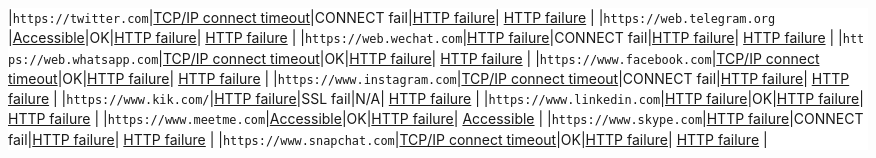 |`https://twitter.com`|[TCP/IP connect timeout](https://explorer.ooni.io/measurement/20180928T120414Z_AS20294_UDAvnGBihX4WslqOJEw4dopAYJz0vMlMDBgAbOUVVbinJz3lnw?input=https:%2F%2Ftwitter.com)|CONNECT fail|[HTTP failure](https://explorer.ooni.io/measurement/20181001T074629Z_AS36991_Bv85jp5hZ6ZpklZaqDcXOBFkpfEVxBggA5eFIEL4eEcgflCwk0?input=https:%2F%2Ftwitter.com)| [HTTP failure](https://explorer.ooni.io/measurement/20181024T184154Z_AS0_zYxE6RvxgbU7iA3cCoPLz8XnhUxyHQK8P6ab9FVhAIHdWeOWhZ?input=https:%2F%2Ftwitter.com) |
|`https://web.telegram.org`|[Accessible](https://explorer.ooni.io/measurement/20181001T105931Z_AS20294_BkFsGHeXn61WcnWX8eVm7uCvnNpKPomPZBM277XId3i0qipr6k?input=https:%2F%2Fweb.telegram.org)|OK|[HTTP failure](https://explorer.ooni.io/measurement/20181003T052433Z_AS36991_q5KVbFxFyox4pGiZvUp3KyQH6dCz8fwsUKE6eKTtyzM0S4GhfJ?input=https:%2F%2Fweb.telegram.org)| [HTTP failure](https://explorer.ooni.io/measurement/20181024T184628Z_AS0_IJ6QFRNgSLtrtjvVQcnUKhTm2cnjgo8xW0ZbRnBNlDJW3WF273?input=https:%2F%2Fweb.telegram.org) |
|`https://web.wechat.com`|[HTTP failure](https://explorer.ooni.io/measurement/20181001T105931Z_AS20294_BkFsGHeXn61WcnWX8eVm7uCvnNpKPomPZBM277XId3i0qipr6k?input=https:%2F%2Fweb.wechat.com)|CONNECT fail|[HTTP failure](https://explorer.ooni.io/measurement/20181003T052433Z_AS36991_q5KVbFxFyox4pGiZvUp3KyQH6dCz8fwsUKE6eKTtyzM0S4GhfJ?input=https:%2F%2Fweb.wechat.com)| [HTTP failure](https://explorer.ooni.io/measurement/20181024T184154Z_AS0_zYxE6RvxgbU7iA3cCoPLz8XnhUxyHQK8P6ab9FVhAIHdWeOWhZ?input=https:%2F%2Fweb.wechat.com) |
|`https://web.whatsapp.com`|[TCP/IP connect timeout](https://explorer.ooni.io/measurement/20181001T105931Z_AS20294_BkFsGHeXn61WcnWX8eVm7uCvnNpKPomPZBM277XId3i0qipr6k?input=https:%2F%2Fweb.whatsapp.com)|OK|[HTTP failure](https://explorer.ooni.io/measurement/20181003T052433Z_AS36991_q5KVbFxFyox4pGiZvUp3KyQH6dCz8fwsUKE6eKTtyzM0S4GhfJ?input=https:%2F%2Fweb.whatsapp.com)| [HTTP failure](https://explorer.ooni.io/measurement/20181024T184628Z_AS0_IJ6QFRNgSLtrtjvVQcnUKhTm2cnjgo8xW0ZbRnBNlDJW3WF273?input=https:%2F%2Fweb.whatsapp.com) |
|`https://www.facebook.com`|[TCP/IP connect timeout](https://explorer.ooni.io/measurement/20181001T105931Z_AS20294_BkFsGHeXn61WcnWX8eVm7uCvnNpKPomPZBM277XId3i0qipr6k?input=https:%2F%2Fwww.facebook.com)|OK|[HTTP failure](https://explorer.ooni.io/measurement/20181003T052433Z_AS36991_q5KVbFxFyox4pGiZvUp3KyQH6dCz8fwsUKE6eKTtyzM0S4GhfJ?input=https:%2F%2Fwww.facebook.com)| [HTTP failure](https://explorer.ooni.io/measurement/20181024T184154Z_AS0_zYxE6RvxgbU7iA3cCoPLz8XnhUxyHQK8P6ab9FVhAIHdWeOWhZ?input=https:%2F%2Fwww.facebook.com) |
|`https://www.instagram.com`|[TCP/IP connect timeout](https://explorer.ooni.io/measurement/20181001T061057Z_AS20294_5QfjAZlWsywwLcATq2mK71PGV3EXP2OpentBhIV0rccUL11uJe?input=https:%2F%2Fwww.instagram.com)|CONNECT fail|[HTTP failure](https://explorer.ooni.io/measurement/20181003T052433Z_AS36991_q5KVbFxFyox4pGiZvUp3KyQH6dCz8fwsUKE6eKTtyzM0S4GhfJ?input=https:%2F%2Fwww.instagram.com)| [HTTP failure](https://explorer.ooni.io/measurement/20181024T184154Z_AS0_zYxE6RvxgbU7iA3cCoPLz8XnhUxyHQK8P6ab9FVhAIHdWeOWhZ?input=https:%2F%2Fwww.instagram.com) |
|`https://www.kik.com/`|[HTTP failure](https://explorer.ooni.io/measurement/20180706T060812Z_AS20294_wNur1AXYflR8kmhZHUXiqzi0L7tAV0JGbn4yRse1WsPYIfpkvE?input=https:%2F%2Fwww.kik.com%2F)|SSL fail|N/A| [HTTP failure](https://explorer.ooni.io/measurement/20181024T142004Z_AS0_VM2kP3RLgvYz5kry18CFzJI2zYnYoBzvXVaLZ62EQ9KGbXshal?input=https:%2F%2Fwww.kik.com%2F) |
|`https://www.linkedin.com`|[HTTP failure](https://explorer.ooni.io/measurement/20181001T061057Z_AS20294_5QfjAZlWsywwLcATq2mK71PGV3EXP2OpentBhIV0rccUL11uJe?input=https:%2F%2Fwww.linkedin.com)|OK|[HTTP failure](https://explorer.ooni.io/measurement/20181003T052433Z_AS36991_q5KVbFxFyox4pGiZvUp3KyQH6dCz8fwsUKE6eKTtyzM0S4GhfJ?input=https:%2F%2Fwww.linkedin.com)| [HTTP failure](https://explorer.ooni.io/measurement/20181024T184628Z_AS0_IJ6QFRNgSLtrtjvVQcnUKhTm2cnjgo8xW0ZbRnBNlDJW3WF273?input=https:%2F%2Fwww.linkedin.com) |
|`https://www.meetme.com`|[Accessible](https://explorer.ooni.io/measurement/20181001T111406Z_AS20294_tgQ7URHzX2aSrExyrDCQWjpdvDuIfXbVJ6Lz8ZB9Y8BnIhXYsz?input=https:%2F%2Fwww.meetme.com)|OK|[HTTP failure](https://explorer.ooni.io/measurement/20181003T052433Z_AS36991_q5KVbFxFyox4pGiZvUp3KyQH6dCz8fwsUKE6eKTtyzM0S4GhfJ?input=https:%2F%2Fwww.meetme.com)| [Accessible](https://explorer.ooni.io/measurement/20181024T184628Z_AS0_IJ6QFRNgSLtrtjvVQcnUKhTm2cnjgo8xW0ZbRnBNlDJW3WF273?input=https:%2F%2Fwww.meetme.com) |
|`https://www.skype.com`|[HTTP failure](https://explorer.ooni.io/measurement/20181001T061057Z_AS20294_5QfjAZlWsywwLcATq2mK71PGV3EXP2OpentBhIV0rccUL11uJe?input=https:%2F%2Fwww.skype.com)|CONNECT fail|[HTTP failure](https://explorer.ooni.io/measurement/20181003T052433Z_AS36991_q5KVbFxFyox4pGiZvUp3KyQH6dCz8fwsUKE6eKTtyzM0S4GhfJ?input=https:%2F%2Fwww.skype.com)| [HTTP failure](https://explorer.ooni.io/measurement/20181024T184628Z_AS0_IJ6QFRNgSLtrtjvVQcnUKhTm2cnjgo8xW0ZbRnBNlDJW3WF273?input=https:%2F%2Fwww.skype.com) |
|`https://www.snapchat.com`|[TCP/IP connect timeout](https://explorer.ooni.io/measurement/20181001T105931Z_AS20294_BkFsGHeXn61WcnWX8eVm7uCvnNpKPomPZBM277XId3i0qipr6k?input=https:%2F%2Fwww.snapchat.com)|OK|[HTTP failure](https://explorer.ooni.io/measurement/20181003T052433Z_AS36991_q5KVbFxFyox4pGiZvUp3KyQH6dCz8fwsUKE6eKTtyzM0S4GhfJ?input=https:%2F%2Fwww.snapchat.com)| [HTTP failure](https://explorer.ooni.io/measurement/20181024T184154Z_AS0_zYxE6RvxgbU7iA3cCoPLz8XnhUxyHQK8P6ab9FVhAIHdWeOWhZ?input=https:%2F%2Fwww.snapchat.com) |